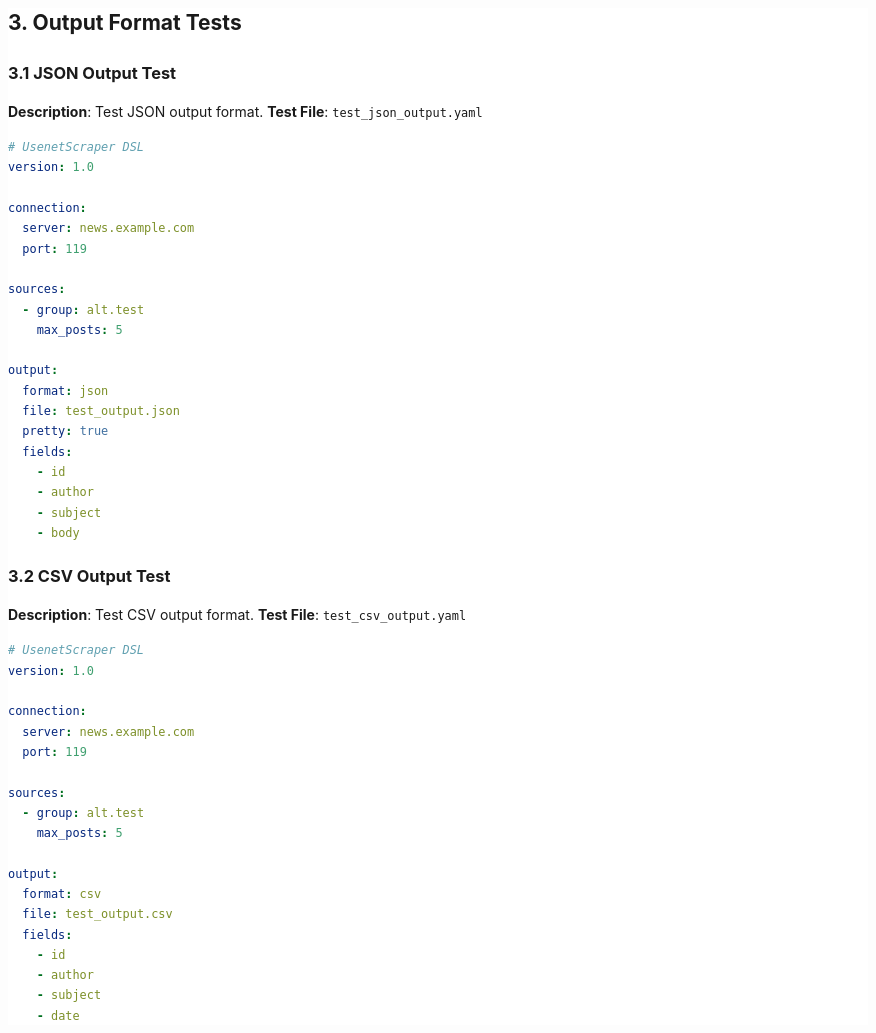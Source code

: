 ## 3. Output Format Tests

### 3.1 JSON Output Test
**Description**: Test JSON output format.
**Test File**: `test_json_output.yaml`
```yaml
# UsenetScraper DSL
version: 1.0

connection:
  server: news.example.com
  port: 119

sources:
  - group: alt.test
    max_posts: 5

output:
  format: json
  file: test_output.json
  pretty: true
  fields:
    - id
    - author
    - subject
    - body
```

### 3.2 CSV Output Test
**Description**: Test CSV output format.
**Test File**: `test_csv_output.yaml`
```yaml
# UsenetScraper DSL
version: 1.0

connection:
  server: news.example.com
  port: 119

sources:
  - group: alt.test
    max_posts: 5

output:
  format: csv
  file: test_output.csv
  fields:
    - id
    - author
    - subject
    - date
```
